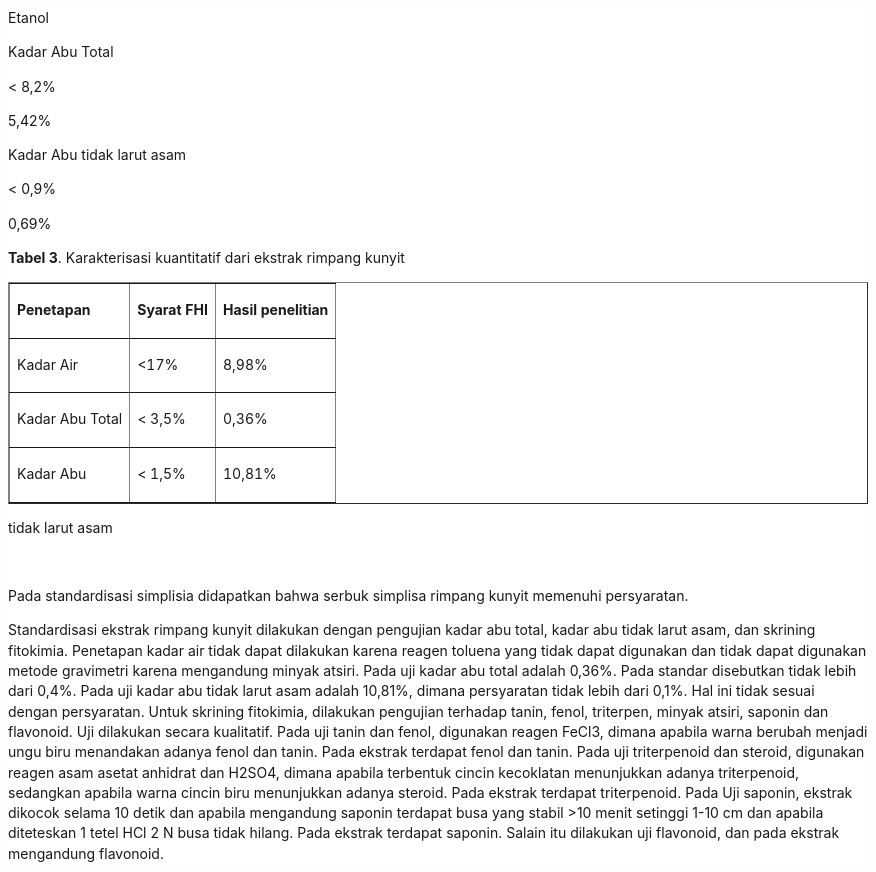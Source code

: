 <tr><td style="vertical-align:top;">
<p><span class="font5">Etanol</span></p></td></tr>
<tr><td style="vertical-align:middle;">
<p><span class="font5">Kadar Abu Total</span></p></td><td style="vertical-align:middle;">
<p><span class="font5">&lt; 8,2%</span></p></td><td style="vertical-align:middle;">
<p><span class="font5">5,42%</span></p></td></tr>
<tr><td style="vertical-align:middle;">
<p><span class="font5">Kadar Abu tidak larut asam</span></p></td><td style="vertical-align:middle;">
<p><span class="font5">&lt; 0,9%</span></p></td><td style="vertical-align:middle;">
<p><span class="font5">0,69%</span></p></td></tr>
</table>
<p><span class="font5" style="font-weight:bold;">Tabel 3</span><span class="font5">. Karakterisasi kuantitatif dari ekstrak rimpang kunyit</span></p>
<table border="1">
<tr><td style="vertical-align:middle;">
<p><span class="font5" style="font-weight:bold;">Penetapan</span></p></td><td style="vertical-align:middle;">
<p><span class="font5" style="font-weight:bold;">Syarat FHI</span></p></td><td style="vertical-align:top;">
<p><span class="font5" style="font-weight:bold;">Hasil penelitian</span></p></td></tr>
<tr><td style="vertical-align:middle;">
<p><span class="font5">Kadar Air</span></p></td><td style="vertical-align:middle;">
<p><span class="font5">&lt;17%</span></p></td><td style="vertical-align:middle;">
<p><span class="font5">8,98%</span></p></td></tr>
<tr><td style="vertical-align:middle;">
<p><span class="font5">Kadar Abu Total</span></p></td><td style="vertical-align:middle;">
<p><span class="font5">&lt; 3,5%</span></p></td><td style="vertical-align:middle;">
<p><span class="font5">0,36%</span></p></td></tr>
<tr><td style="vertical-align:middle;">
<p><span class="font5">Kadar Abu</span></p></td><td style="vertical-align:middle;">
<p><span class="font5">&lt; 1,5%</span></p></td><td style="vertical-align:middle;">
<p><span class="font5">10,81%</span></p></td></tr>
</table>
<div>
<p><span class="font5">tidak larut asam</span></p>
</div><br clear="all">
<p><span class="font6">Pada standardisasi simplisia didapatkan bahwa serbuk simplisa rimpang kunyit memenuhi persyaratan.</span></p>
<p><span class="font6">Standardisasi ekstrak rimpang kunyit dilakukan dengan pengujian kadar abu total, kadar abu tidak larut asam, dan skrining fitokimia. Penetapan kadar air tidak dapat dilakukan karena reagen toluena yang tidak dapat digunakan dan tidak dapat digunakan metode gravimetri karena mengandung minyak atsiri. Pada uji kadar abu total adalah 0,36%. Pada standar disebutkan tidak lebih dari 0,4%. Pada uji kadar abu tidak larut asam adalah 10,81%, dimana persyaratan tidak lebih dari 0,1%. Hal ini tidak sesuai dengan persyaratan. Untuk skrining fitokimia, dilakukan pengujian terhadap tanin, fenol, triterpen, minyak atsiri, saponin dan flavonoid. Uji dilakukan secara kualitatif. Pada uji tanin dan fenol, digunakan reagen FeCl</span><span class="font4">3</span><span class="font6">, dimana apabila warna berubah menjadi ungu biru menandakan adanya fenol dan tanin. Pada ekstrak terdapat fenol dan tanin. Pada uji triterpenoid dan steroid, digunakan reagen asam asetat anhidrat dan H</span><span class="font4">2</span><span class="font6">SO</span><span class="font4">4</span><span class="font6">, dimana apabila terbentuk cincin kecoklatan menunjukkan adanya triterpenoid, sedangkan apabila warna cincin biru menunjukkan adanya steroid. Pada ekstrak terdapat triterpenoid. Pada Uji saponin, ekstrak dikocok selama 10 detik dan apabila mengandung saponin terdapat busa yang stabil &gt;10 menit setinggi 1-10 cm dan apabila diteteskan 1 tetel HCl 2 N busa tidak hilang. Pada ekstrak terdapat saponin. Salain itu dilakukan uji flavonoid, dan pada ekstrak mengandung flavonoid.</span></p>
